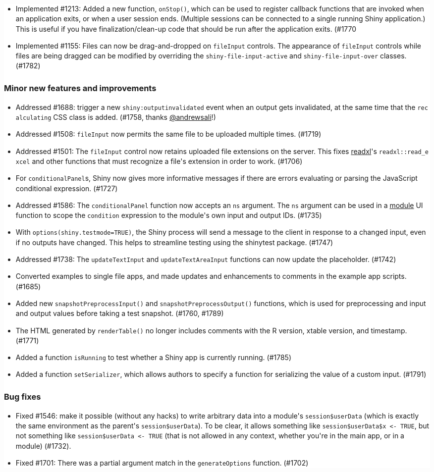 * Implemented #1213: Added a new function, `onStop()`, which can be used to register callback functions that are invoked when an application exits, or when a user session ends. (Multiple sessions can be connected to a single running Shiny application.) This is useful if you have finalization/clean-up code that should be run after the application exits. (#1770

* Implemented #1155: Files can now be drag-and-dropped on `fileInput` controls. The appearance of `fileInput` controls while files are being dragged can be modified by overriding the `shiny-file-input-active` and `shiny-file-input-over` classes. (#1782)

### Minor new features and improvements

* Addressed #1688: trigger a new `shiny:outputinvalidated` event when an output gets invalidated, at the same time that the `recalculating` CSS class is added. (#1758, thanks [@andrewsali](https://github.com/andrewsali)!)

* Addressed #1508: `fileInput` now permits the same file to be uploaded multiple times. (#1719)

* Addressed #1501: The `fileInput` control now retains uploaded file extensions on the server. This fixes [readxl](https://github.com/tidyverse/readxl)'s `readxl::read_excel` and other functions that must recognize a file's extension in order to work. (#1706)

* For `conditionalPanel`s, Shiny now gives more informative messages if there are errors evaluating or parsing the JavaScript conditional expression. (#1727)

* Addressed #1586: The `conditionalPanel` function now accepts an `ns` argument. The `ns` argument can be used in a [module](https://shiny.rstudio.com/articles/modules.html) UI function to scope the `condition` expression to the module's own input and output IDs. (#1735)

* With `options(shiny.testmode=TRUE)`, the Shiny process will send a message to the client in response to a changed input, even if no outputs have changed. This helps to streamline testing using the shinytest package. (#1747)

* Addressed #1738: The `updateTextInput` and `updateTextAreaInput` functions can now update the placeholder. (#1742)

* Converted examples to single file apps, and made updates and enhancements to comments in the example app scripts. (#1685)

* Added new `snapshotPreprocessInput()` and `snapshotPreprocessOutput()` functions, which is used for preprocessing and input and output values before taking a test snapshot. (#1760, #1789)

* The HTML generated by `renderTable()` no longer includes comments with the R version, xtable version, and timestamp. (#1771)

* Added a function `isRunning` to test whether a Shiny app is currently running. (#1785)

* Added a function `setSerializer`, which allows authors to specify a function for serializing the value of a custom input. (#1791)

### Bug fixes

* Fixed #1546: make it possible (without any hacks) to write arbitrary data into a module's `session$userData` (which is exactly the same environment as the parent's `session$userData`). To be clear, it allows something like `session$userData$x <- TRUE`, but not something like `session$userData <- TRUE` (that is not allowed in any context, whether you're in the main app, or in a module) (#1732).

* Fixed #1701: There was a partial argument match in the `generateOptions` function. (#1702)
